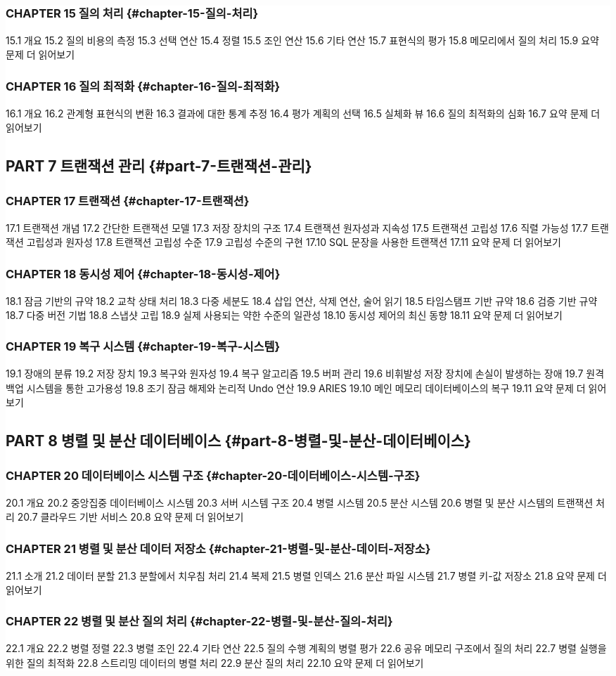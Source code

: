 
### CHAPTER 15 질의 처리 {#chapter-15-질의-처리}

15.1 개요 15.2 질의 비용의 측정 15.3 선택 연산 15.4 정렬 15.5 조인 연산 15.6 기타 연산 15.7 표현식의 평가 15.8 메모리에서 질의 처리 15.9 요약 문제 더 읽어보기


### CHAPTER 16 질의 최적화 {#chapter-16-질의-최적화}

16.1 개요 16.2 관계형 표현식의 변환 16.3 결과에 대한 통계 추정 16.4 평가 계획의 선택 16.5 실체화 뷰 16.6 질의 최적화의 심화 16.7 요약 문제 더 읽어보기


## PART 7 트랜잭션 관리 {#part-7-트랜잭션-관리}


### CHAPTER 17 트랜잭션 {#chapter-17-트랜잭션}

17.1 트랜잭션 개념 17.2 간단한 트랜잭션 모델 17.3 저장 장치의 구조 17.4 트랜잭션 원자성과 지속성 17.5 트랜잭션 고립성 17.6 직렬 가능성 17.7 트랜잭션 고립성과 원자성 17.8 트랜잭션 고립성 수준 17.9 고립성 수준의 구현 17.10 SQL 문장을 사용한 트랜잭션 17.11 요약 문제 더 읽어보기


### CHAPTER 18 동시성 제어 {#chapter-18-동시성-제어}

18.1 잠금 기반의 규약 18.2 교착 상태 처리 18.3 다중 세분도 18.4 삽입 연산, 삭제 연산, 술어 읽기 18.5 타임스탬프 기반 규약 18.6 검증 기반 규약 18.7 다중 버전 기법 18.8 스냅샷 고립 18.9 실제 사용되는 약한 수준의 일관성 18.10 동시성 제어의 최신 동향 18.11 요약 문제 더 읽어보기


### CHAPTER 19 복구 시스템 {#chapter-19-복구-시스템}

19.1 장애의 분류 19.2 저장 장치 19.3 복구와 원자성 19.4 복구 알고리즘 19.5 버퍼 관리 19.6 비휘발성 저장 장치에 손실이 발생하는 장애 19.7 원격 백업 시스템을 통한 고가용성 19.8 조기 잠금 해제와 논리적 Undo 연산 19.9 ARIES 19.10 메인 메모리 데이터베이스의 복구 19.11 요약 문제 더 읽어보기


## PART 8 병렬 및 분산 데이터베이스 {#part-8-병렬-및-분산-데이터베이스}


### CHAPTER 20 데이터베이스 시스템 구조 {#chapter-20-데이터베이스-시스템-구조}

20.1 개요 20.2 중앙집중 데이터베이스 시스템 20.3 서버 시스템 구조 20.4 병렬 시스템 20.5 분산 시스템 20.6 병렬 및 분산 시스템의 트랜잭션 처리 20.7 클라우드 기반 서비스 20.8 요약 문제 더 읽어보기


### CHAPTER 21 병렬 및 분산 데이터 저장소 {#chapter-21-병렬-및-분산-데이터-저장소}

21.1 소개 21.2 데이터 분할 21.3 분할에서 치우침 처리 21.4 복제 21.5 병렬 인덱스 21.6 분산 파일 시스템 21.7 병렬 키-값 저장소 21.8 요약 문제 더 읽어보기


### CHAPTER 22 병렬 및 분산 질의 처리 {#chapter-22-병렬-및-분산-질의-처리}

22.1 개요 22.2 병렬 정렬 22.3 병렬 조인 22.4 기타 연산 22.5 질의 수행 계획의 병렬 평가 22.6 공유 메모리 구조에서 질의 처리 22.7 병렬 실행을 위한 질의 최적화 22.8 스트리밍 데이터의 병렬 처리 22.9 분산 질의 처리 22.10 요약 문제 더 읽어보기

